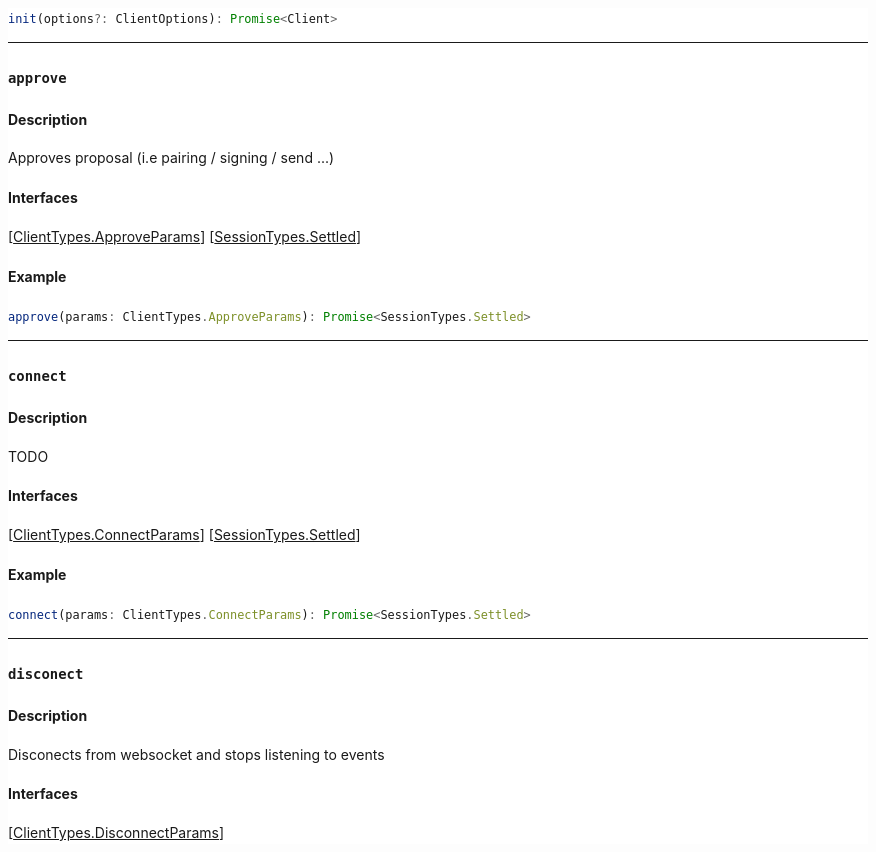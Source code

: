```ts
init(options?: ClientOptions): Promise<Client>
```

---

### `approve`

#### Description

Approves proposal (i.e pairing / signing / send ...)

#### Interfaces

[[ClientTypes.ApproveParams](/javascript/walletconnect/reference/interfaces#clienttypesapproveparams)]
[[SessionTypes.Settled](/javascript/walletconnect/reference/interfaces#sessiontypessettled)]

#### Example

```ts
approve(params: ClientTypes.ApproveParams): Promise<SessionTypes.Settled>
```

---

### `connect`

#### Description

TODO

#### Interfaces

[[ClientTypes.ConnectParams](/javascript/walletconnect/reference/interfaces#clienttypesconnectparams)]
[[SessionTypes.Settled](/javascript/walletconnect/reference/interfaces#sessiontypessettled)]

#### Example

```ts
connect(params: ClientTypes.ConnectParams): Promise<SessionTypes.Settled>
```

---

### `disconect`

#### Description

Disconects from websocket and stops listening to events

#### Interfaces

[[ClientTypes.DisconnectParams](/javascript/walletconnect/reference/interfaces#clienttypesdisconnectparams)]

